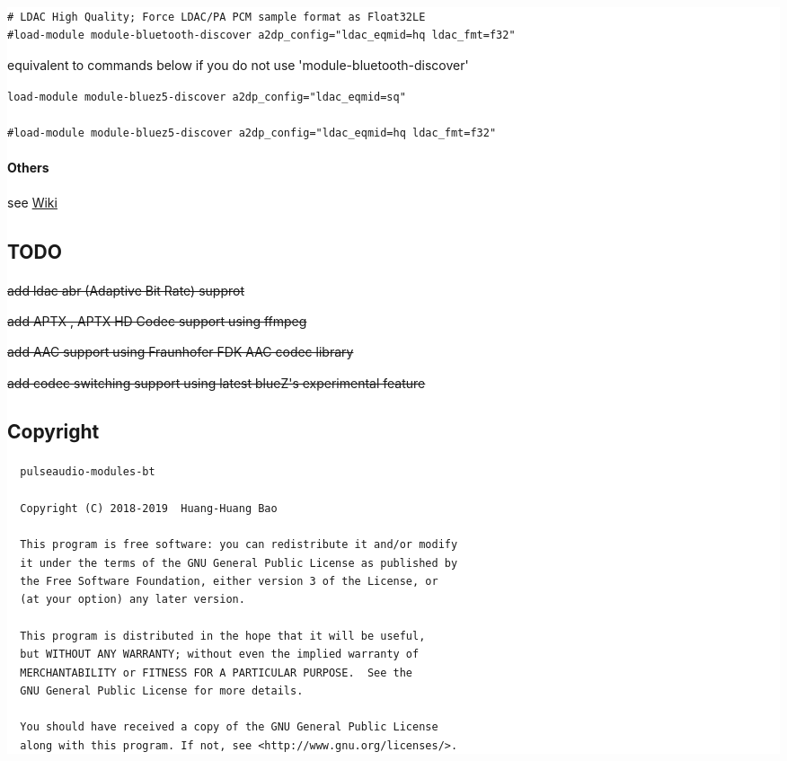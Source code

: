     # LDAC High Quality; Force LDAC/PA PCM sample format as Float32LE
    #load-module module-bluetooth-discover a2dp_config="ldac_eqmid=hq ldac_fmt=f32"


equivalent to commands below if you do not use 'module-bluetooth-discover'

    load-module module-bluez5-discover a2dp_config="ldac_eqmid=sq"

    #load-module module-bluez5-discover a2dp_config="ldac_eqmid=hq ldac_fmt=f32"

#### Others

see [Wiki](https://github.com/EHfive/pulseaudio-modules-bt/wiki)

## TODO

~~add ldac abr (Adaptive Bit Rate) supprot~~

~~add APTX , APTX HD Codec support using ffmpeg~~

~~add AAC support using Fraunhofer FDK AAC codec library~~

~~add codec switching support using latest blueZ's experimental feature~~

## Copyright
```
  pulseaudio-modules-bt

  Copyright (C) 2018-2019  Huang-Huang Bao

  This program is free software: you can redistribute it and/or modify
  it under the terms of the GNU General Public License as published by
  the Free Software Foundation, either version 3 of the License, or
  (at your option) any later version.

  This program is distributed in the hope that it will be useful,
  but WITHOUT ANY WARRANTY; without even the implied warranty of
  MERCHANTABILITY or FITNESS FOR A PARTICULAR PURPOSE.  See the
  GNU General Public License for more details.

  You should have received a copy of the GNU General Public License
  along with this program. If not, see <http://www.gnu.org/licenses/>.
```
